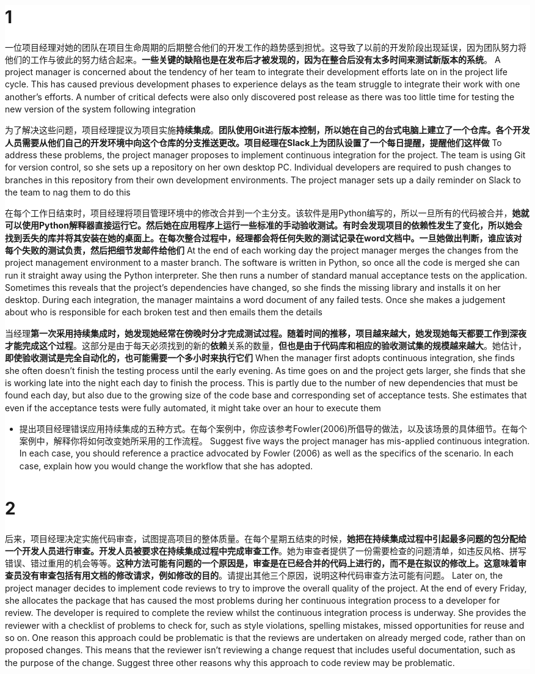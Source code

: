 # 1

一位项目经理对她的团队在项目生命周期的后期整合他们的开发工作的趋势感到担忧。这导致了以前的开发阶段出现延误，因为团队努力将他们的工作与彼此的努力结合起来。**一些关键的缺陷也是在发布后才被发现的，因为在整合后没有太多时间来测试新版本的系统**。 A project manager is concerned about the tendency of her team to integrate their development efforts late on in the project life cycle. This has caused previous development phases to experience delays as the team struggle to integrate their work with one another’s efforts. A number of critical defects were also only discovered post release as there was too little time for testing the new version of the system following integration

为了解决这些问题，项目经理提议为项目实施**持续集成**。**团队使用Git进行版本控制，所以她在自己的台式电脑上建立了一个仓库。各个开发人员需要从他们自己的开发环境中向这个仓库的分支推送更改。项目经理在Slack上为团队设置了一个每日提醒，提醒他们这样做** To address these problems, the project manager proposes to implement continuous integration for the project. The team is using Git for version control, so she sets up a repository on her own desktop PC. Individual developers are required to push changes to branches in this repository from their own development environments. The project manager sets up a daily reminder on Slack to the team to nag them to do this

在每个工作日结束时，项目经理将项目管理环境中的修改合并到一个主分支。该软件是用Python编写的，所以一旦所有的代码被合并，**她就可以使用Python解释器直接运行它。然后她在应用程序上运行一些标准的手动验收测试。有时会发现项目的依赖性发生了变化，所以她会找到丢失的库并将其安装在她的桌面上。在每次整合过程中，经理都会将任何失败的测试记录在word文档中。一旦她做出判断，谁应该对每个失败的测试负责，然后把细节发邮件给他们** At the end of each working day the project manager merges the changes from the project management environment to a master branch. The software is written in Python, so once all the code is merged she can run it straight away using the Python interpreter. She then runs a number of standard manual acceptance tests on the application. Sometimes this reveals that the project’s dependencies have changed, so she finds the missing library and installs it on her desktop. During each integration, the manager maintains a word document of any failed tests. Once she makes a judgement about who is responsible for each broken test and then emails them the details

当经理**第一次采用持续集成时，她发现她经常在傍晚时分才完成测试过程。随着时间的推移，项目越来越大，她发现她每天都要工作到深夜才能完成这个过程**。这部分是由于每天必须找到的新的**依赖**关系的数量，**但也是由于代码库和相应的验收测试集的规模越来越大**。她估计，**即使验收测试是完全自动化的，也可能需要一个多小时来执行它们** When the manager first adopts continuous integration, she finds she often doesn’t finish the testing process until the early evening. As time goes on and the project gets larger, she finds that she is working late into the night each day to finish the process. This is partly due to the number of new dependencies that must be found each day, but also due to the growing size of the code base and corresponding set of acceptance tests. She estimates that even if the acceptance tests were fully automated, it might take over an hour to execute them

* 提出项目经理错误应用持续集成的五种方式。在每个案例中，你应该参考Fowler(2006)所倡导的做法，以及该场景的具体细节。在每个案例中，解释你将如何改变她所采用的工作流程。 Suggest five ways the project manager has mis-applied continuous integration. In each case, you should reference a practice advocated by Fowler (2006) as well as the specifics of the scenario. In each case, explain how you would change the workflow that she has adopted.

# 2

后来，项目经理决定实施代码审查，试图提高项目的整体质量。在每个星期五结束的时候，**她把在持续集成过程中引起最多问题的包分配给一个开发人员进行审查。开发人员被要求在持续集成过程中完成审查工作**。她为审查者提供了一份需要检查的问题清单，如违反风格、拼写错误、错过重用的机会等等。**这种方法可能有问题的一个原因是，审查是在已经合并的代码上进行的，而不是在拟议的修改上。这意味着审查员没有审查包括有用文档的修改请求，例如修改的目的**。请提出其他三个原因，说明这种代码审查方法可能有问题。 Later on, the project manager decides to implement code reviews to try to improve the overall quality of the project. At the end of every Friday, she allocates the package that has caused the most problems during her continuous integration process to a developer for review. The developer is required to complete the review whilst the continuous integration process is underway. She provides the reviewer with a checklist of problems to check for, such as style violations, spelling mistakes, missed opportunities for reuse and so on. One reason this approach could be problematic is that the reviews are undertaken on already merged code, rather than on proposed changes. This means that the reviewer isn’t reviewing a change request that includes useful documentation, such as the purpose of the change. Suggest three other reasons why this approach to code review may be problematic.
